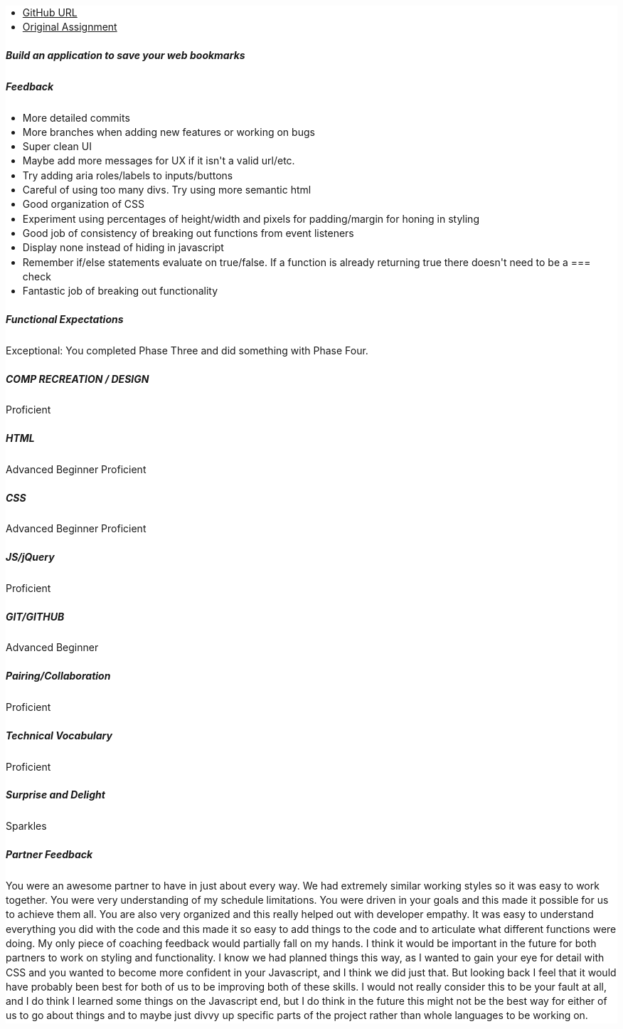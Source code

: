 * [GitHub URL](https://github.com/gmasterofnone/linkedList)
* [Original Assignment](http://frontend.turing.io/projects/linked-list.html)

##### Build an application to save your web bookmarks

##### Feedback
* More detailed commits
* More branches when adding new features or working on bugs
* Super clean UI
* Maybe add more messages for UX if it isn't a valid url/etc.
* Try adding aria roles/labels to inputs/buttons
* Careful of using too many divs. Try using more semantic html
* Good organization of CSS
* Experiment using percentages of height/width and pixels for padding/margin for honing in styling
* Good job of consistency of breaking out functions from event listeners
* Display none instead of hiding in javascript
* Remember if/else statements evaluate on true/false. If a function is already returning true there doesn't need to be a === check
* Fantastic job of breaking out functionality

##### Functional Expectations
Exceptional: You completed Phase Three and did something with Phase Four.
##### COMP RECREATION / DESIGN
Proficient
##### HTML
Advanced Beginner
Proficient
##### CSS
Advanced Beginner
Proficient
##### JS/jQuery
Proficient
##### GIT/GITHUB
Advanced Beginner
##### Pairing/Collaboration
Proficient
##### Technical Vocabulary
Proficient
##### Surprise and Delight
Sparkles

##### Partner Feedback
You were an awesome partner to have in just about every way. We had extremely similar working styles so it was easy to work together. You were very understanding of my schedule limitations. You were driven in your goals and this made it possible for us to achieve them all. You are also very organized and this really helped out with developer empathy. It was easy to understand everything you did with the code and this made it so easy to add things to the code and to articulate what different functions were doing. My only piece of coaching feedback would partially fall on my hands. I think it would be important in the future for both partners to work on styling and functionality. I know we had planned things this way, as I wanted to gain your eye for detail with CSS and you wanted to become more confident in your Javascript, and I think we did just that. But looking back I feel that it would have probably been best for both of us to be improving both of these skills. I would not really consider this to be your fault at all, and I do think I learned some things on the Javascript end, but I do think in the future this might not be the best way for either of us to go about things and to maybe just divvy up specific parts of the project rather than whole languages to be working on.
